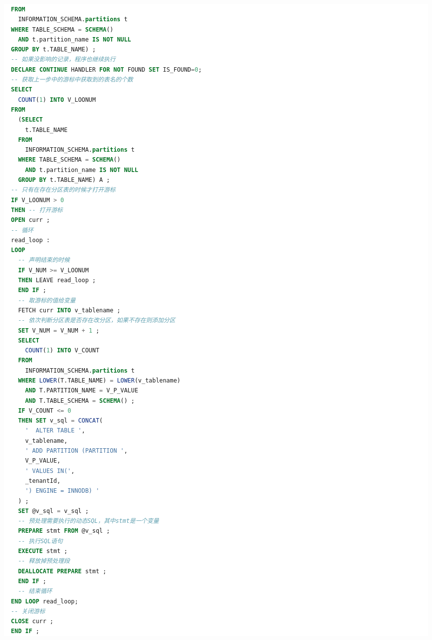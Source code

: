 ```sql
  FROM
    INFORMATION_SCHEMA.partitions t 
  WHERE TABLE_SCHEMA = SCHEMA() 
    AND t.partition_name IS NOT NULL 
  GROUP BY t.TABLE_NAME) ;
  -- 如果没影响的记录，程序也继续执行
  DECLARE CONTINUE HANDLER FOR NOT FOUND SET IS_FOUND=0;
  -- 获取上一步中的游标中获取到的表名的个数
  SELECT 
    COUNT(1) INTO V_LOONUM 
  FROM
    (SELECT 
      t.TABLE_NAME 
    FROM
      INFORMATION_SCHEMA.partitions t 
    WHERE TABLE_SCHEMA = SCHEMA() 
      AND t.partition_name IS NOT NULL 
    GROUP BY t.TABLE_NAME) A ;
  -- 只有在存在分区表的时候才打开游标
  IF V_LOONUM > 0 
  THEN -- 打开游标
  OPEN curr ;
  -- 循环
  read_loop :
  LOOP
    -- 声明结束的时候
    IF V_NUM >= V_LOONUM 
    THEN LEAVE read_loop ;
    END IF ;
    -- 取游标的值给变量
    FETCH curr INTO v_tablename ;
    -- 依次判断分区表是否存在改分区，如果不存在则添加分区
    SET V_NUM = V_NUM + 1 ;
    SELECT 
      COUNT(1) INTO V_COUNT 
    FROM
      INFORMATION_SCHEMA.partitions t 
    WHERE LOWER(T.TABLE_NAME) = LOWER(v_tablename) 
      AND T.PARTITION_NAME = V_P_VALUE 
      AND T.TABLE_SCHEMA = SCHEMA() ;
    IF V_COUNT <= 0 
    THEN SET v_sql = CONCAT(
      '  ALTER TABLE ',
      v_tablename,
      ' ADD PARTITION (PARTITION ',
      V_P_VALUE,
      ' VALUES IN(',
      _tenantId,
      ') ENGINE = INNODB) '
    ) ;
    SET @v_sql = v_sql ;
    -- 预处理需要执行的动态SQL，其中stmt是一个变量
    PREPARE stmt FROM @v_sql ;
    -- 执行SQL语句
    EXECUTE stmt ;
    -- 释放掉预处理段
    DEALLOCATE PREPARE stmt ;
    END IF ;
    -- 结束循环
  END LOOP read_loop;
  -- 关闭游标
  CLOSE curr ;
  END IF ;
```